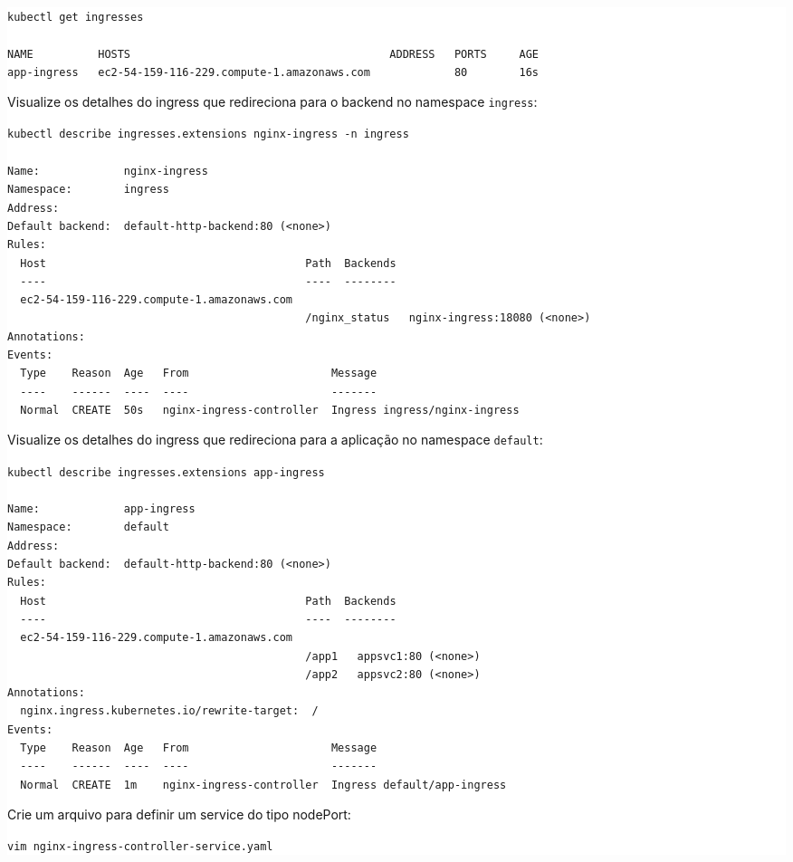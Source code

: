```
kubectl get ingresses

NAME          HOSTS                                        ADDRESS   PORTS     AGE
app-ingress   ec2-54-159-116-229.compute-1.amazonaws.com             80        16s
```

Visualize os detalhes do ingress que redireciona para o backend no namespace ``ingress``:

```
kubectl describe ingresses.extensions nginx-ingress -n ingress

Name:             nginx-ingress
Namespace:        ingress
Address:
Default backend:  default-http-backend:80 (<none>)
Rules:
  Host                                        Path  Backends
  ----                                        ----  --------
  ec2-54-159-116-229.compute-1.amazonaws.com
                                              /nginx_status   nginx-ingress:18080 (<none>)
Annotations:
Events:
  Type    Reason  Age   From                      Message
  ----    ------  ----  ----                      -------
  Normal  CREATE  50s   nginx-ingress-controller  Ingress ingress/nginx-ingress
```

Visualize os detalhes do ingress que redireciona para a aplicação no namespace ``default``:

```
kubectl describe ingresses.extensions app-ingress

Name:             app-ingress
Namespace:        default
Address:
Default backend:  default-http-backend:80 (<none>)
Rules:
  Host                                        Path  Backends
  ----                                        ----  --------
  ec2-54-159-116-229.compute-1.amazonaws.com
                                              /app1   appsvc1:80 (<none>)
                                              /app2   appsvc2:80 (<none>)
Annotations:
  nginx.ingress.kubernetes.io/rewrite-target:  /
Events:
  Type    Reason  Age   From                      Message
  ----    ------  ----  ----                      -------
  Normal  CREATE  1m    nginx-ingress-controller  Ingress default/app-ingress
```

Crie um arquivo para definir um service do tipo nodePort:

```
vim nginx-ingress-controller-service.yaml
```
